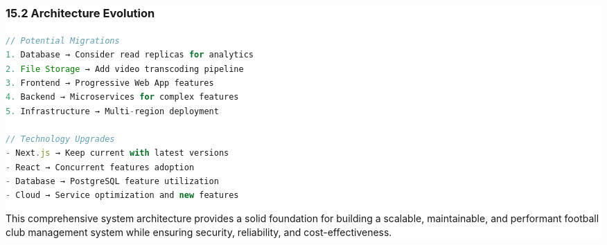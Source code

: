 ### 15.2 Architecture Evolution
```typescript
// Potential Migrations
1. Database → Consider read replicas for analytics
2. File Storage → Add video transcoding pipeline
3. Frontend → Progressive Web App features
4. Backend → Microservices for complex features
5. Infrastructure → Multi-region deployment

// Technology Upgrades
- Next.js → Keep current with latest versions
- React → Concurrent features adoption
- Database → PostgreSQL feature utilization
- Cloud → Service optimization and new features
```

This comprehensive system architecture provides a solid foundation for building a scalable, maintainable, and performant football club management system while ensuring security, reliability, and cost-effectiveness.